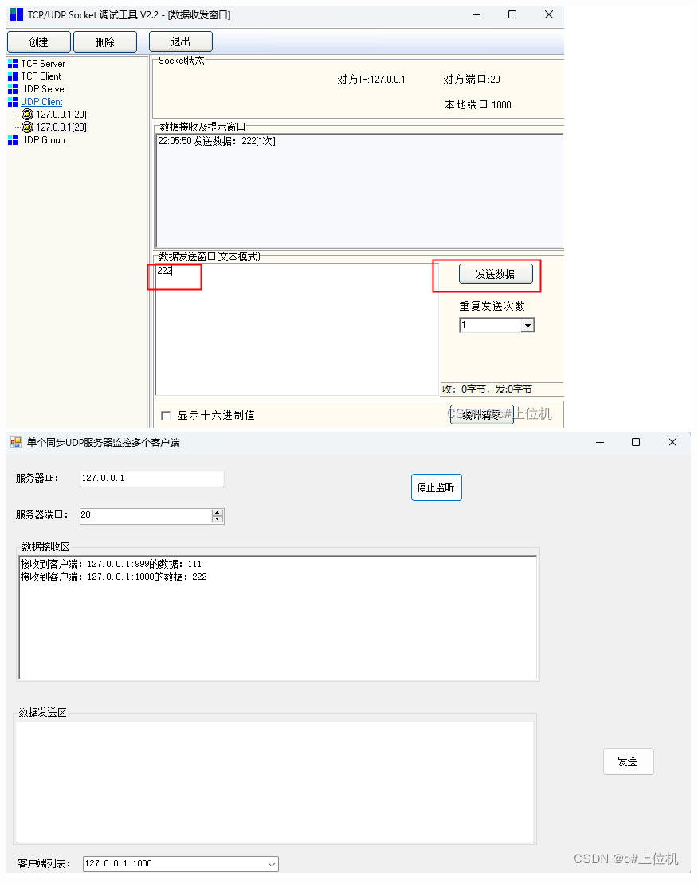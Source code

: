 ![在这里插入图片描述](.\source\c4bc0b73b1fe44bfbc49b75997dd92c2.png)  
![在这里插入图片描述](.\source\b24f703b559049ccb29dfc0ef5bdb5f9.png)
